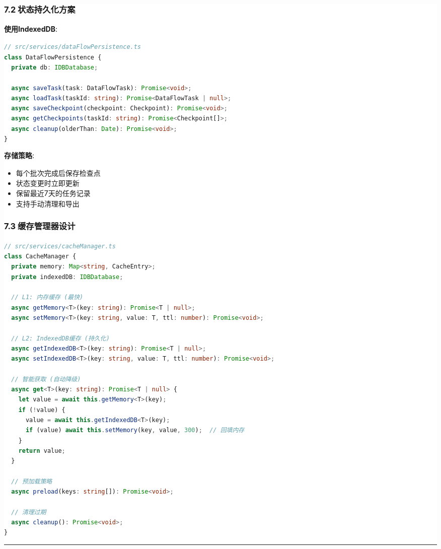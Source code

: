 ```typescript
```

### 7.2 状态持久化方案

**使用IndexedDB**:
```typescript
// src/services/dataFlowPersistence.ts
class DataFlowPersistence {
  private db: IDBDatabase;

  async saveTask(task: DataFlowTask): Promise<void>;
  async loadTask(taskId: string): Promise<DataFlowTask | null>;
  async saveCheckpoint(checkpoint: Checkpoint): Promise<void>;
  async getCheckpoints(taskId: string): Promise<Checkpoint[]>;
  async cleanup(olderThan: Date): Promise<void>;
}
```

**存储策略**:
- 每个批次完成后保存检查点
- 状态变更时立即更新
- 保留最近7天的任务记录
- 支持手动清理和导出

### 7.3 缓存管理器设计

```typescript
// src/services/cacheManager.ts
class CacheManager {
  private memory: Map<string, CacheEntry>;
  private indexedDB: IDBDatabase;

  // L1: 内存缓存 (最快)
  async getMemory<T>(key: string): Promise<T | null>;
  async setMemory<T>(key: string, value: T, ttl: number): Promise<void>;

  // L2: IndexedDB缓存 (持久化)
  async getIndexedDB<T>(key: string): Promise<T | null>;
  async setIndexedDB<T>(key: string, value: T, ttl: number): Promise<void>;

  // 智能获取 (自动降级)
  async get<T>(key: string): Promise<T | null> {
    let value = await this.getMemory<T>(key);
    if (!value) {
      value = await this.getIndexedDB<T>(key);
      if (value) await this.setMemory(key, value, 300);  // 回填内存
    }
    return value;
  }

  // 预加载策略
  async preload(keys: string[]): Promise<void>;

  // 清理过期
  async cleanup(): Promise<void>;
}
```

---